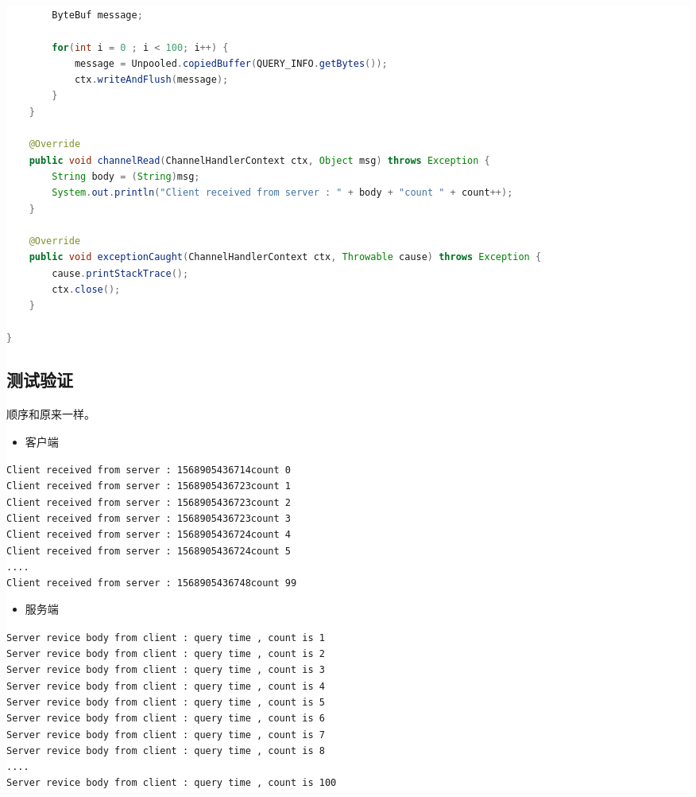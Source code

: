 ```java
        ByteBuf message;

        for(int i = 0 ; i < 100; i++) {
            message = Unpooled.copiedBuffer(QUERY_INFO.getBytes());
            ctx.writeAndFlush(message);
        }
    }

    @Override
    public void channelRead(ChannelHandlerContext ctx, Object msg) throws Exception {
        String body = (String)msg;
        System.out.println("Client received from server : " + body + "count " + count++);
    }

    @Override
    public void exceptionCaught(ChannelHandlerContext ctx, Throwable cause) throws Exception {
        cause.printStackTrace();
        ctx.close();
    }

}
```

## 测试验证

顺序和原来一样。

- 客户端

```
Client received from server : 1568905436714count 0
Client received from server : 1568905436723count 1
Client received from server : 1568905436723count 2
Client received from server : 1568905436723count 3
Client received from server : 1568905436724count 4
Client received from server : 1568905436724count 5
....
Client received from server : 1568905436748count 99
```

- 服务端

```
Server revice body from client : query time , count is 1
Server revice body from client : query time , count is 2
Server revice body from client : query time , count is 3
Server revice body from client : query time , count is 4
Server revice body from client : query time , count is 5
Server revice body from client : query time , count is 6
Server revice body from client : query time , count is 7
Server revice body from client : query time , count is 8
....
Server revice body from client : query time , count is 100
```
